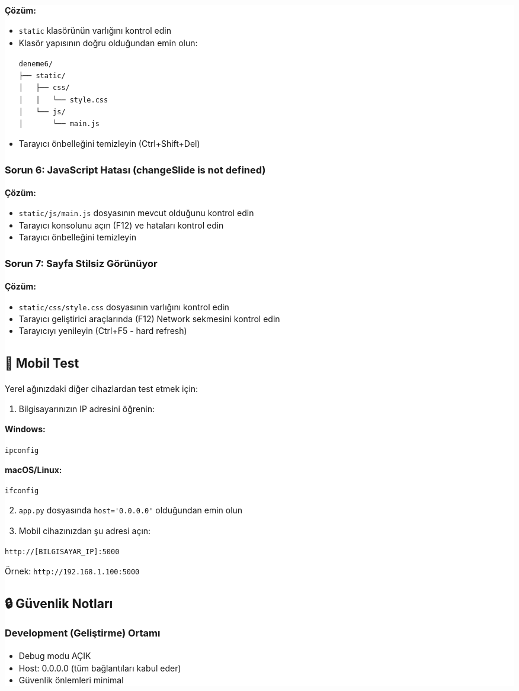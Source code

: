 **Çözüm:**
- `static` klasörünün varlığını kontrol edin
- Klasör yapısının doğru olduğundan emin olun:
  ```
  deneme6/
  ├── static/
  │   ├── css/
  │   │   └── style.css
  │   └── js/
  │       └── main.js
  ```
- Tarayıcı önbelleğini temizleyin (Ctrl+Shift+Del)

### Sorun 6: JavaScript Hatası (changeSlide is not defined)

**Çözüm:**
- `static/js/main.js` dosyasının mevcut olduğunu kontrol edin
- Tarayıcı konsolunu açın (F12) ve hataları kontrol edin
- Tarayıcı önbelleğini temizleyin

### Sorun 7: Sayfa Stilsiz Görünüyor

**Çözüm:**
- `static/css/style.css` dosyasının varlığını kontrol edin
- Tarayıcı geliştirici araçlarında (F12) Network sekmesini kontrol edin
- Tarayıcıyı yenileyin (Ctrl+F5 - hard refresh)

## 📱 Mobil Test

Yerel ağınızdaki diğer cihazlardan test etmek için:

1. Bilgisayarınızın IP adresini öğrenin:

**Windows:**
```bash
ipconfig
```

**macOS/Linux:**
```bash
ifconfig
```

2. `app.py` dosyasında `host='0.0.0.0'` olduğundan emin olun

3. Mobil cihazınızdan şu adresi açın:
```
http://[BILGISAYAR_IP]:5000
```

Örnek: `http://192.168.1.100:5000`

## 🔒 Güvenlik Notları

### Development (Geliştirme) Ortamı
- Debug modu AÇIK
- Host: 0.0.0.0 (tüm bağlantıları kabul eder)
- Güvenlik önlemleri minimal
